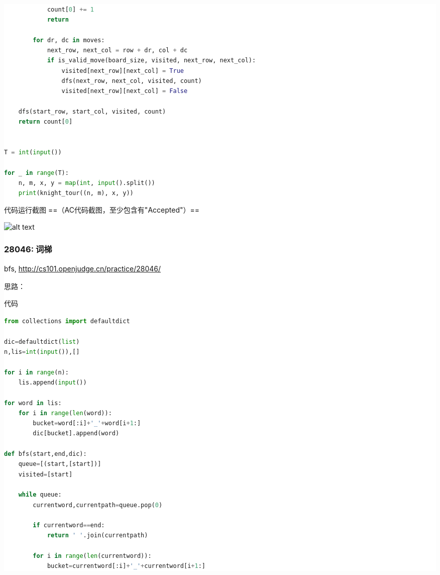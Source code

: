 ```python
            count[0] += 1
            return

        for dr, dc in moves:
            next_row, next_col = row + dr, col + dc
            if is_valid_move(board_size, visited, next_row, next_col):
                visited[next_row][next_col] = True
                dfs(next_row, next_col, visited, count)
                visited[next_row][next_col] = False

    dfs(start_row, start_col, visited, count)
    return count[0]


T = int(input())

for _ in range(T):
    n, m, x, y = map(int, input().split())
    print(knight_tour((n, m), x, y))

```



代码运行截图 ==（AC代码截图，至少包含有"Accepted"）==

![alt text](<Screenshot 2024-04-23 at 3.18.59 PM.png>)



### 28046: 词梯

bfs, http://cs101.openjudge.cn/practice/28046/



思路：



代码

```python
from collections import defaultdict

dic=defaultdict(list)
n,lis=int(input()),[]

for i in range(n):
    lis.append(input())

for word in lis:
    for i in range(len(word)):
        bucket=word[:i]+'_'+word[i+1:]
        dic[bucket].append(word)

def bfs(start,end,dic):
    queue=[(start,[start])]
    visited=[start]

    while queue:
        currentword,currentpath=queue.pop(0)

        if currentword==end:
            return ' '.join(currentpath)

        for i in range(len(currentword)):
            bucket=currentword[:i]+'_'+currentword[i+1:]

```